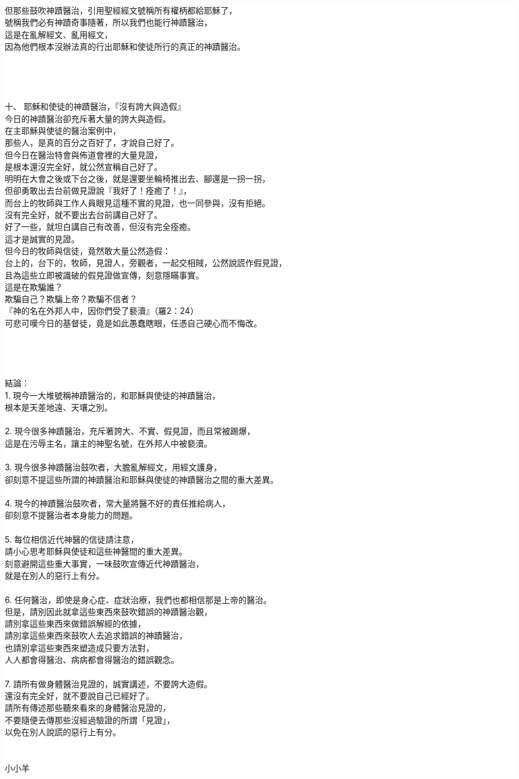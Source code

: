 <div>但那些鼓吹神蹟醫治，引用聖經經文號稱所有權柄都給耶穌了，</div>
<div>號稱我們必有神蹟奇事隨著，所以我們也能行神蹟醫治，</div>
<div>這是在亂解經文、亂用經文，</div>
<div>因為他們根本沒辦法真的行出耶穌和使徒所行的真正的神蹟醫治。</div>
<div> </div>
<div> </div>
<div> </div>
<div> </div>
<div>十、 耶穌和使徒的神蹟醫治，『沒有誇大與造假』</div>
<div>今日的神蹟醫治卻充斥著大量的誇大與造假。</div>
<div>在主耶穌與使徒的醫治案例中，</div>
<div>那些人，是真的百分之百好了，才說自己好了。</div>
<div>但今日在醫治特會與佈道會裡的大量見證，</div>
<div>是根本還沒完全好，就公然宣稱自己好了。</div>
<div>明明在大會之後或下台之後，就是還要坐輪椅推出去、腳還是一拐一拐，</div>
<div>但卻勇敢出去台前做見證說『我好了！痊癒了！』，</div>
<div>而台上的牧師與工作人員眼見這種不實的見證，也一同參與，沒有拒絕。</div>
<div>沒有完全好，就不要出去台前講自己好了。</div>
<div>好了一些，就坦白講自己有改善，但沒有完全痊癒。</div>
<div>這才是誠實的見證。</div>
<div>但今日的牧師與信徒，竟然敢大量公然造假：</div>
<div>台上的，台下的，牧師，見證人，旁觀者，一起交相賊，公然說謊作假見證，</div>
<div>且為這些立即被識破的假見證做宣傳，刻意隱瞞事實。</div>
<div>這是在欺騙誰？</div>
<div>欺騙自己？欺騙上帝？欺騙不信者？</div>
<div>『神的名在外邦人中，因你們受了褻瀆』（羅2：24）</div>
<div>可悲可嘆今日的基督徒，竟是如此愚蠢瞎眼，任憑自己硬心而不悔改。</div>
<div> </div>
<div> </div>
<div> </div>
<div> </div>
<div>結論：</div>
<div>1.<span style="white-space:pre"> </span>現今一大堆號稱神蹟醫治的，和耶穌與使徒的神蹟醫治，</div>
<div>根本是天差地遠、天壤之別。</div>
<div> </div>
<div>2.<span style="white-space:pre"> </span>現今很多神蹟醫治，充斥著誇大、不實、假見證，而且常被踢爆，</div>
<div>這是在污辱主名，讓主的神聖名號，在外邦人中被褻瀆。</div>
<div> </div>
<div>3.<span style="white-space:pre"> </span>現今很多神蹟醫治鼓吹者，大膽亂解經文，用經文護身，</div>
<div>卻刻意不提這些所謂的神蹟醫治和耶穌與使徒的神蹟醫治之間的重大差異。</div>
<div> </div>
<div>4.<span style="white-space:pre"> </span>現今的神蹟醫治鼓吹者，常大量將醫不好的責任推給病人，</div>
<div>卻刻意不提醫治者本身能力的問題。</div>
<div> </div>
<div>5.<span style="white-space:pre"> </span>每位相信近代神醫的信徒請注意，</div>
<div>請小心思考耶穌與使徒和這些神醫間的重大差異。</div>
<div>刻意避開這些重大事實，一味鼓吹宣傳近代神蹟醫治，</div>
<div>就是在別人的惡行上有分。</div>
<div> </div>
<div>6. 任何醫治，即使是身心症、症狀治療，我們也都相信那是上帝的醫治。</div>
<div>但是，請別因此就拿這些東西來鼓吹錯誤的神蹟醫治觀，</div>
<div>請別拿這些東西來做錯誤解經的依據，</div>
<div>請別拿這些東西來鼓吹人去追求錯誤的神蹟醫治，</div>
<div>也請別拿這些東西來塑造成只要方法對，</div>
<div>人人都會得醫治、病病都會得醫治的錯誤觀念。</div>
<div> </div>
<div>7. 請所有做身體醫治見證的，誠實講述，不要誇大造假。</div>
<div>還沒有完全好，就不要說自己已經好了。</div>
<div>請所有傳述那些聽來看來的身體醫治見證的，</div>
<div>不要隨便去傳那些沒經過驗證的所謂「見證」，</div>
<div>以免在別人說謊的惡行上有分。</div>
<div> </div>
<div> </div>
<div>小小羊</div>